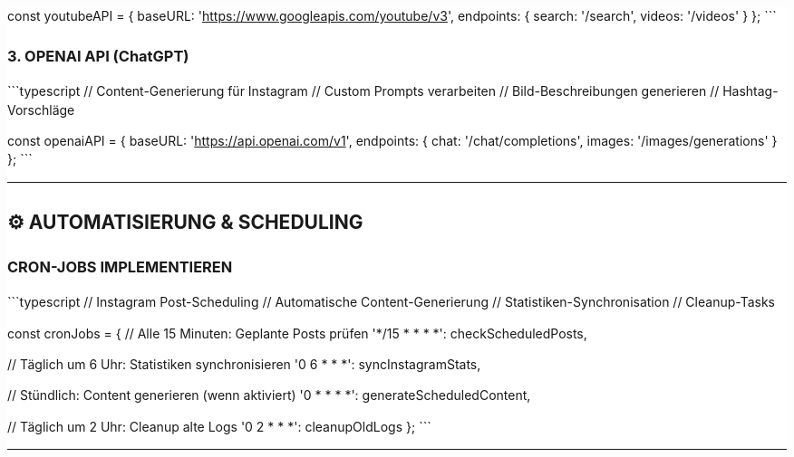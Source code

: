 const youtubeAPI = {
  baseURL: 'https://www.googleapis.com/youtube/v3',
  endpoints: {
    search: '/search',
    videos: '/videos'
  }
};
\`\`\`

### **3. OPENAI API (ChatGPT)**
\`\`\`typescript
// Content-Generierung für Instagram
// Custom Prompts verarbeiten
// Bild-Beschreibungen generieren
// Hashtag-Vorschläge

const openaiAPI = {
  baseURL: 'https://api.openai.com/v1',
  endpoints: {
    chat: '/chat/completions',
    images: '/images/generations'
  }
};
\`\`\`

---

## ⚙️ AUTOMATISIERUNG & SCHEDULING

### **CRON-JOBS IMPLEMENTIEREN**

\`\`\`typescript
// Instagram Post-Scheduling
// Automatische Content-Generierung
// Statistiken-Synchronisation
// Cleanup-Tasks

const cronJobs = {
  // Alle 15 Minuten: Geplante Posts prüfen
  '*/15 * * * *': checkScheduledPosts,
  
  // Täglich um 6 Uhr: Statistiken synchronisieren
  '0 6 * * *': syncInstagramStats,
  
  // Stündlich: Content generieren (wenn aktiviert)
  '0 * * * *': generateScheduledContent,
  
  // Täglich um 2 Uhr: Cleanup alte Logs
  '0 2 * * *': cleanupOldLogs
};
\`\`\`

---
